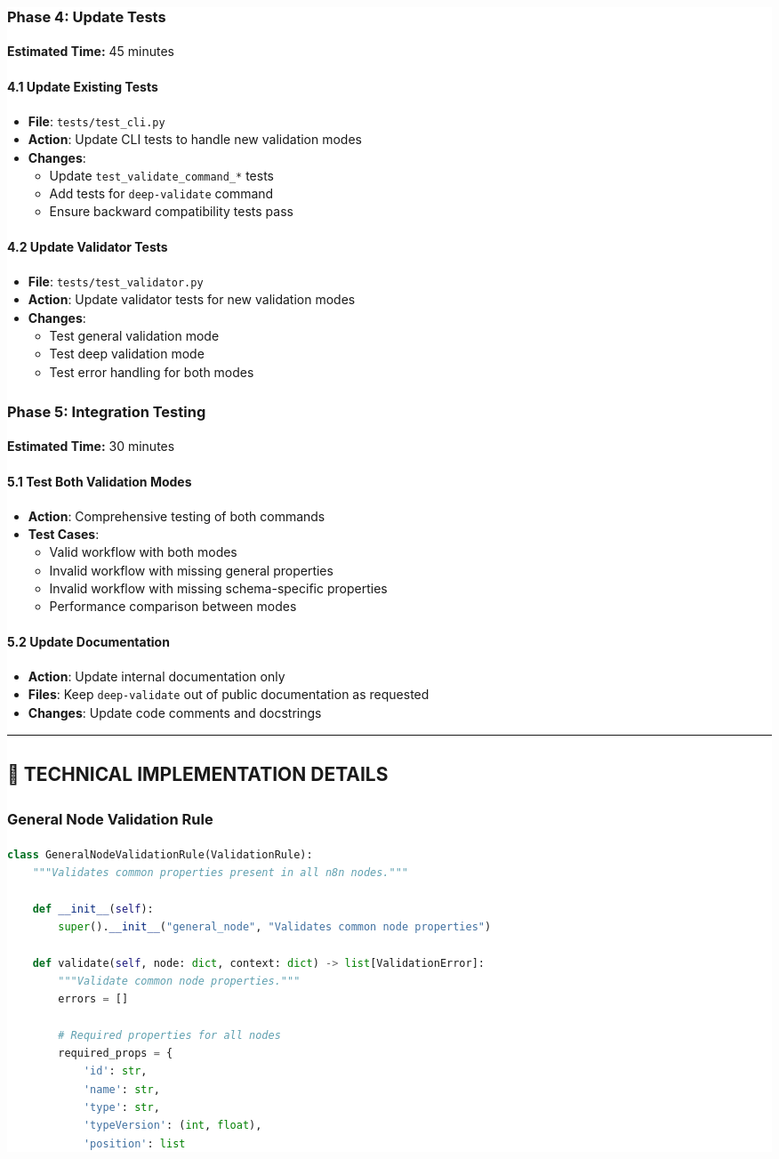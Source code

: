### Phase 4: Update Tests

**Estimated Time:** 45 minutes

#### 4.1 Update Existing Tests

- **File**: `tests/test_cli.py`
- **Action**: Update CLI tests to handle new validation modes
- **Changes**:
  - Update `test_validate_command_*` tests
  - Add tests for `deep-validate` command
  - Ensure backward compatibility tests pass

#### 4.2 Update Validator Tests

- **File**: `tests/test_validator.py`
- **Action**: Update validator tests for new validation modes
- **Changes**:
  - Test general validation mode
  - Test deep validation mode
  - Test error handling for both modes

### Phase 5: Integration Testing

**Estimated Time:** 30 minutes

#### 5.1 Test Both Validation Modes

- **Action**: Comprehensive testing of both commands
- **Test Cases**:
  - Valid workflow with both modes
  - Invalid workflow with missing general properties
  - Invalid workflow with missing schema-specific properties
  - Performance comparison between modes

#### 5.2 Update Documentation

- **Action**: Update internal documentation only
- **Files**: Keep `deep-validate` out of public documentation as requested
- **Changes**: Update code comments and docstrings

---

## 🔧 **TECHNICAL IMPLEMENTATION DETAILS**

### General Node Validation Rule

```python
class GeneralNodeValidationRule(ValidationRule):
    """Validates common properties present in all n8n nodes."""

    def __init__(self):
        super().__init__("general_node", "Validates common node properties")

    def validate(self, node: dict, context: dict) -> list[ValidationError]:
        """Validate common node properties."""
        errors = []

        # Required properties for all nodes
        required_props = {
            'id': str,
            'name': str,
            'type': str,
            'typeVersion': (int, float),
            'position': list
```